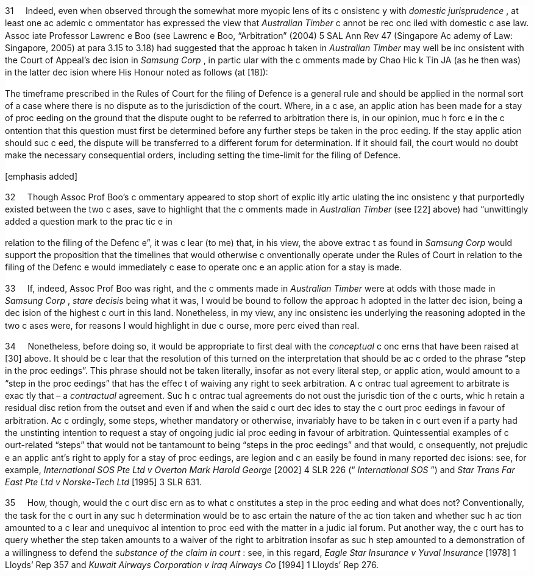 31     Indeed, even when observed through the somewhat more myopic lens of its c onsistenc y with _domestic jurisprudence_ , at least one ac ademic c ommentator has expressed the view that _Australian Timber_ c annot be rec onc iled with domestic c ase law. Assoc iate Professor Lawrenc e Boo (see Lawrenc e Boo, “Arbitration” (2004) 5 SAL Ann Rev 47 (Singapore Ac ademy of Law: Singapore, 2005) at para 3.15 to 3.18) had suggested that the approac h taken in _Australian Timber_ may well be inc onsistent with the Court of Appeal’s dec ision in _Samsung Corp_ , in partic ular with the c omments made by Chao Hic k Tin JA (as he then was) in the latter dec ision where His Honour noted as follows (at [18]): 

 The timeframe prescribed in the Rules of Court for the filing of Defence is a general rule and should be applied in the normal sort of a case where there is no dispute as to the jurisdiction of the court. Where, in a c ase, an applic ation has been made for a stay of proc eeding on the ground that the dispute ought to be referred to arbitration there is, in our opinion, muc h forc e in the c ontention that this question must first be determined before any further steps be taken in the proc eeding. If the stay applic ation should suc c eed, the dispute will be transferred to a different forum for determination. If it should fail, the court would no doubt make the necessary consequential orders, including setting the time-limit for the filing of Defence. 

 [emphasis added] 

32     Though Assoc Prof Boo’s c ommentary appeared to stop short of explic itly artic ulating the inc onsistenc y that purportedly existed between the two c ases, save to highlight that the c omments made in _Australian Timber_ (see [22] above) had “unwittingly added a question mark to the prac tic e in 


relation to the filing of the Defenc e”, it was c lear (to me) that, in his view, the above extrac t as found in _Samsung Corp_ would support the proposition that the timelines that would otherwise c onventionally operate under the Rules of Court in relation to the filing of the Defenc e would immediately c ease to operate onc e an applic ation for a stay is made. 

33     If, indeed, Assoc Prof Boo was right, and the c omments made in _Australian Timber_ were at odds with those made in _Samsung Corp_ , _stare decisis_ being what it was, I would be bound to follow the approac h adopted in the latter dec ision, being a dec ision of the highest c ourt in this land. Nonetheless, in my view, any inc onsistenc ies underlying the reasoning adopted in the two c ases were, for reasons I would highlight in due c ourse, more perc eived than real. 

34     Nonetheless, before doing so, it would be appropriate to first deal with the _conceptual_ c onc erns that have been raised at [30] above. It should be c lear that the resolution of this turned on the interpretation that should be ac c orded to the phrase “step in the proc eedings”. This phrase should not be taken literally, insofar as not every literal step, or applic ation, would amount to a “step in the proc eedings” that has the effec t of waiving any right to seek arbitration. A c ontrac tual agreement to arbitrate is exac tly that – a _contractual_ agreement. Suc h c ontrac tual agreements do not oust the jurisdic tion of the c ourts, whic h retain a residual disc retion from the outset and even if and when the said c ourt dec ides to stay the c ourt proc eedings in favour of arbitration. Ac c ordingly, some steps, whether mandatory or otherwise, invariably have to be taken in c ourt even if a party had the unstinting intention to request a stay of ongoing judic ial proc eeding in favour of arbitration. Quintessential examples of c ourt-related “steps” that would not be tantamount to being “steps in the proc eedings” and that would, c onsequently, not prejudic e an applic ant’s right to apply for a stay of proc eedings, are legion and c an easily be found in many reported dec isions: see, for example, _International SOS Pte Ltd v Overton Mark Harold George_ <span class="citation">[2002] 4 SLR 226</span> (“ _International SOS_ ”) and _Star Trans Far East Pte Ltd v Norske-Tech Ltd_ <span class="citation">[1995] 3 SLR 631</span>. 

35     How, though, would the c ourt disc ern as to what c onstitutes a step in the proc eeding and what does not? Conventionally, the task for the c ourt in any suc h determination would be to asc ertain the nature of the ac tion taken and whether suc h ac tion amounted to a c lear and unequivoc al intention to proc eed with the matter in a judic ial forum. Put another way, the c ourt has to query whether the step taken amounts to a waiver of the right to arbitration insofar as suc h step amounted to a demonstration of a willingness to defend the _substance of the claim in court_ : see, in this regard, _Eagle Star Insurance v Yuval Insurance_ [1978] 1 Lloyds’ Rep 357 and _Kuwait Airways Corporation v Iraq Airways Co_ [1994] 1 Lloyds’ Rep 276. 
